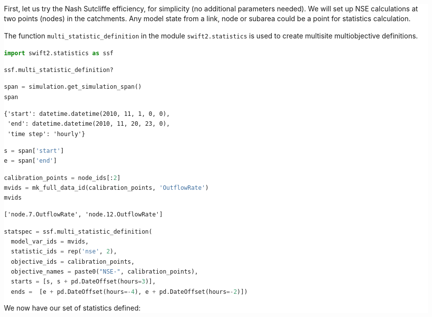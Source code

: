 First, let us try the Nash Sutcliffe efficiency, for simplicity (no additional parameters needed). We will set up NSE calculations at two points (nodes) in the catchments. Any model state from a link, node or subarea could be a point for statistics calculation.

The function `multi_statistic_definition` in the module `swift2.statistics` is used to create multisite multiobjective definitions.


```python
import swift2.statistics as ssf
```


```python
ssf.multi_statistic_definition?
```


```python
span = simulation.get_simulation_span()
span
```




    {'start': datetime.datetime(2010, 11, 1, 0, 0),
     'end': datetime.datetime(2010, 11, 20, 23, 0),
     'time step': 'hourly'}




```python
s = span['start']
e = span['end']
```


```python
calibration_points = node_ids[:2]
mvids = mk_full_data_id(calibration_points, 'OutflowRate')
mvids
```




    ['node.7.OutflowRate', 'node.12.OutflowRate']




```python
statspec = ssf.multi_statistic_definition( 
  model_var_ids = mvids, 
  statistic_ids = rep('nse', 2), 
  objective_ids = calibration_points, 
  objective_names = paste0("NSE-", calibration_points), 
  starts = [s, s + pd.DateOffset(hours=3)],
  ends =  [e + pd.DateOffset(hours=-4), e + pd.DateOffset(hours=-2)])
```

We now have our set of statistics defined:

